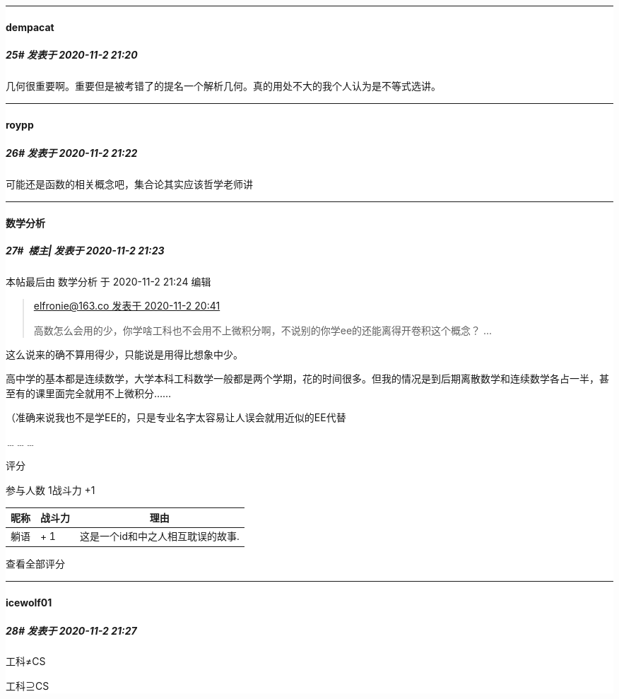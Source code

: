 
-----

####  dempacat  
##### 25#       发表于 2020-11-2 21:20


几何很重要啊。重要但是被考错了的提名一个解析几何。真的用处不大的我个人认为是不等式选讲。


-----

####  roypp  
##### 26#       发表于 2020-11-2 21:22


可能还是函数的相关概念吧，集合论其实应该哲学老师讲


-----

####  数学分析  
##### 27#         楼主| 发表于 2020-11-2 21:23


 本帖最后由 数学分析 于 2020-11-2 21:24 编辑 
<blockquote><a href="httphttps://bbs.saraba1st.com/2b/forum.php?mod=redirect&amp;goto=findpost&amp;pid=49263137&amp;ptid=1969888" target="_blank">elfronie@163.co 发表于 2020-11-2 20:41</a>

高数怎么会用的少，你学啥工科也不会用不上微积分啊，不说别的你学ee的还能离得开卷积这个概念？ ...</blockquote>
这么说来的确不算用得少，只能说是用得比想象中少。

高中学的基本都是连续数学，大学本科工科数学一般都是两个学期，花的时间很多。但我的情况是到后期离散数学和连续数学各占一半，甚至有的课里面完全就用不上微积分……

（准确来说我也不是学EE的，只是专业名字太容易让人误会就用近似的EE代替


﹍﹍﹍

评分


 参与人数 1战斗力 +1

|昵称|战斗力|理由|
|----|---|---|
| 躺语| + 1|这是一个id和中之人相互耽误的故事.|


查看全部评分


-----

####  icewolf01  
##### 28#       发表于 2020-11-2 21:27


工科≠CS

工科⊇CS

